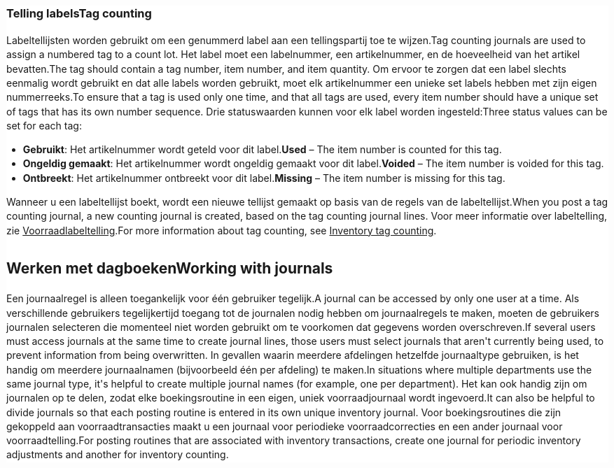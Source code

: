 ### <a name="tag-counting"></a><span data-ttu-id="a5651-152">Telling labels</span><span class="sxs-lookup"><span data-stu-id="a5651-152">Tag counting</span></span>

<span data-ttu-id="a5651-153">Labeltellijsten worden gebruikt om een genummerd label aan een tellingspartij toe te wijzen.</span><span class="sxs-lookup"><span data-stu-id="a5651-153">Tag counting journals are used to assign a numbered tag to a count lot.</span></span> <span data-ttu-id="a5651-154">Het label moet een labelnummer, een artikelnummer, en de hoeveelheid van het artikel bevatten.</span><span class="sxs-lookup"><span data-stu-id="a5651-154">The tag should contain a tag number, item number, and item quantity.</span></span> <span data-ttu-id="a5651-155">Om ervoor te zorgen dat een label slechts eenmalig wordt gebruikt en dat alle labels worden gebruikt, moet elk artikelnummer een unieke set labels hebben met zijn eigen nummerreeks.</span><span class="sxs-lookup"><span data-stu-id="a5651-155">To ensure that a tag is used only one time, and that all tags are used, every item number should have a unique set of tags that has its own number sequence.</span></span> <span data-ttu-id="a5651-156">Drie statuswaarden kunnen voor elk label worden ingesteld:</span><span class="sxs-lookup"><span data-stu-id="a5651-156">Three status values can be set for each tag:</span></span>

-   <span data-ttu-id="a5651-157">**Gebruikt**: Het artikelnummer wordt geteld voor dit label.</span><span class="sxs-lookup"><span data-stu-id="a5651-157">**Used** – The item number is counted for this tag.</span></span>
-   <span data-ttu-id="a5651-158">**Ongeldig gemaakt**: Het artikelnummer wordt ongeldig gemaakt voor dit label.</span><span class="sxs-lookup"><span data-stu-id="a5651-158">**Voided** – The item number is voided for this tag.</span></span>
-   <span data-ttu-id="a5651-159">**Ontbreekt**: Het artikelnummer ontbreekt voor dit label.</span><span class="sxs-lookup"><span data-stu-id="a5651-159">**Missing** – The item number is missing for this tag.</span></span>

<span data-ttu-id="a5651-160">Wanneer u een labeltellijst boekt, wordt een nieuwe tellijst gemaakt op basis van de regels van de labeltellijst.</span><span class="sxs-lookup"><span data-stu-id="a5651-160">When you post a tag counting journal, a new counting journal is created, based on the tag counting journal lines.</span></span> <span data-ttu-id="a5651-161">Voor meer informatie over labeltelling, zie [Voorraadlabeltelling](inventory-tag-counting.md).</span><span class="sxs-lookup"><span data-stu-id="a5651-161">For more information about tag counting, see [Inventory tag counting](inventory-tag-counting.md).</span></span>

## <a name="working-with-journals"></a><span data-ttu-id="a5651-162">Werken met dagboeken</span><span class="sxs-lookup"><span data-stu-id="a5651-162">Working with journals</span></span>
<span data-ttu-id="a5651-163">Een journaalregel is alleen toegankelijk voor één gebruiker tegelijk.</span><span class="sxs-lookup"><span data-stu-id="a5651-163">A journal can be accessed by only one user at a time.</span></span> <span data-ttu-id="a5651-164">Als verschillende gebruikers tegelijkertijd toegang tot de journalen nodig hebben om journaalregels te maken, moeten de gebruikers journalen selecteren die momenteel niet worden gebruikt om te voorkomen dat gegevens worden overschreven.</span><span class="sxs-lookup"><span data-stu-id="a5651-164">If several users must access journals at the same time to create journal lines, those users must select journals that aren't currently being used, to prevent information from being overwritten.</span></span> <span data-ttu-id="a5651-165">In gevallen waarin meerdere afdelingen hetzelfde journaaltype gebruiken, is het handig om meerdere journaalnamen (bijvoorbeeld één per afdeling) te maken.</span><span class="sxs-lookup"><span data-stu-id="a5651-165">In situations where multiple departments use the same journal type, it's helpful to create multiple journal names (for example, one per department).</span></span> <span data-ttu-id="a5651-166">Het kan ook handig zijn om journalen op te delen, zodat elke boekingsroutine in een eigen, uniek voorraadjournaal wordt ingevoerd.</span><span class="sxs-lookup"><span data-stu-id="a5651-166">It can also be helpful to divide journals so that each posting routine is entered in its own unique inventory journal.</span></span> <span data-ttu-id="a5651-167">Voor boekingsroutines die zijn gekoppeld aan voorraadtransacties maakt u een journaal voor periodieke voorraadcorrecties en een ander journaal voor voorraadtelling.</span><span class="sxs-lookup"><span data-stu-id="a5651-167">For posting routines that are associated with inventory transactions, create one journal for periodic inventory adjustments and another for inventory counting.</span></span>
